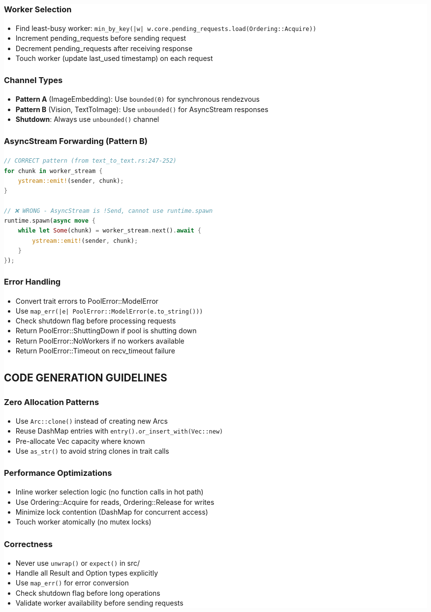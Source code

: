 ### Worker Selection
- Find least-busy worker: `min_by_key(|w| w.core.pending_requests.load(Ordering::Acquire))`
- Increment pending_requests before sending request
- Decrement pending_requests after receiving response
- Touch worker (update last_used timestamp) on each request

### Channel Types
- **Pattern A** (ImageEmbedding): Use `bounded(0)` for synchronous rendezvous
- **Pattern B** (Vision, TextToImage): Use `unbounded()` for AsyncStream responses
- **Shutdown**: Always use `unbounded()` channel

### AsyncStream Forwarding (Pattern B)
```rust
// CORRECT pattern (from text_to_text.rs:247-252)
for chunk in worker_stream {
    ystream::emit!(sender, chunk);
}

// ❌ WRONG - AsyncStream is !Send, cannot use runtime.spawn
runtime.spawn(async move {
    while let Some(chunk) = worker_stream.next().await {
        ystream::emit!(sender, chunk);
    }
});
```

### Error Handling
- Convert trait errors to PoolError::ModelError
- Use `map_err(|e| PoolError::ModelError(e.to_string()))`
- Check shutdown flag before processing requests
- Return PoolError::ShuttingDown if pool is shutting down
- Return PoolError::NoWorkers if no workers available
- Return PoolError::Timeout on recv_timeout failure

## CODE GENERATION GUIDELINES

### Zero Allocation Patterns
- Use `Arc::clone()` instead of creating new Arcs
- Reuse DashMap entries with `entry().or_insert_with(Vec::new)`
- Pre-allocate Vec capacity where known
- Use `as_str()` to avoid string clones in trait calls

### Performance Optimizations
- Inline worker selection logic (no function calls in hot path)
- Use Ordering::Acquire for reads, Ordering::Release for writes
- Minimize lock contention (DashMap for concurrent access)
- Touch worker atomically (no mutex locks)

### Correctness
- Never use `unwrap()` or `expect()` in src/
- Handle all Result and Option types explicitly
- Use `map_err()` for error conversion
- Check shutdown flag before long operations
- Validate worker availability before sending requests
